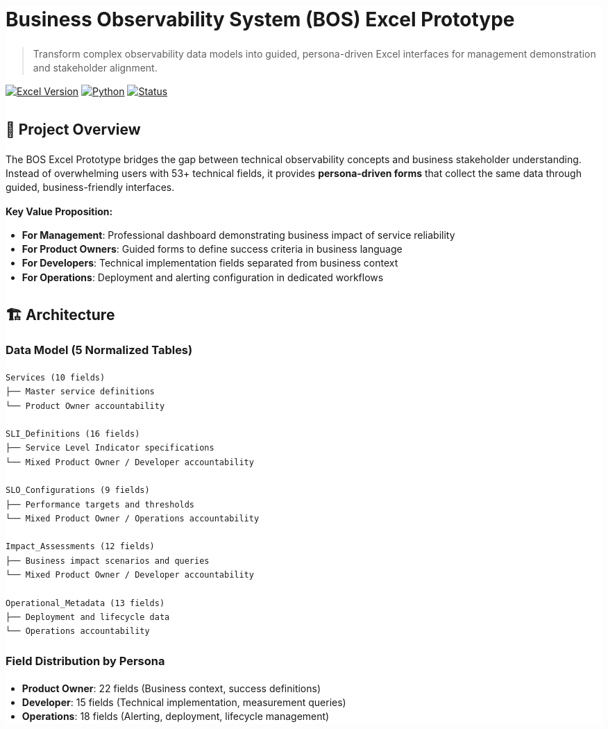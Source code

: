 # Business Observability System (BOS) Excel Prototype

> Transform complex observability data models into guided, persona-driven Excel interfaces for management demonstration and stakeholder alignment.

[![Excel Version](https://img.shields.io/badge/Excel-2016%2B-green)](https://www.microsoft.com/excel)
[![Python](https://img.shields.io/badge/Python-3.6%2B-blue)](https://www.python.org/)
[![Status](https://img.shields.io/badge/Status-Production%20Ready-brightgreen)](https://github.com/yourusername/bos-excel-prototype)

## 🎯 Project Overview

The BOS Excel Prototype bridges the gap between technical observability concepts and business stakeholder understanding. Instead of overwhelming users with 53+ technical fields, it provides **persona-driven forms** that collect the same data through guided, business-friendly interfaces.

**Key Value Proposition:**
- **For Management**: Professional dashboard demonstrating business impact of service reliability
- **For Product Owners**: Guided forms to define success criteria in business language
- **For Developers**: Technical implementation fields separated from business context
- **For Operations**: Deployment and alerting configuration in dedicated workflows

## 🏗️ Architecture

### Data Model (5 Normalized Tables)
```
Services (10 fields)
├── Master service definitions
└── Product Owner accountability

SLI_Definitions (16 fields)  
├── Service Level Indicator specifications
└── Mixed Product Owner / Developer accountability

SLO_Configurations (9 fields)
├── Performance targets and thresholds  
└── Mixed Product Owner / Operations accountability

Impact_Assessments (12 fields)
├── Business impact scenarios and queries
└── Mixed Product Owner / Developer accountability

Operational_Metadata (13 fields)
├── Deployment and lifecycle data
└── Operations accountability
```

### Field Distribution by Persona
- **Product Owner**: 22 fields (Business context, success definitions)
- **Developer**: 15 fields (Technical implementation, measurement queries)
- **Operations**: 18 fields (Alerting, deployment, lifecycle management)
